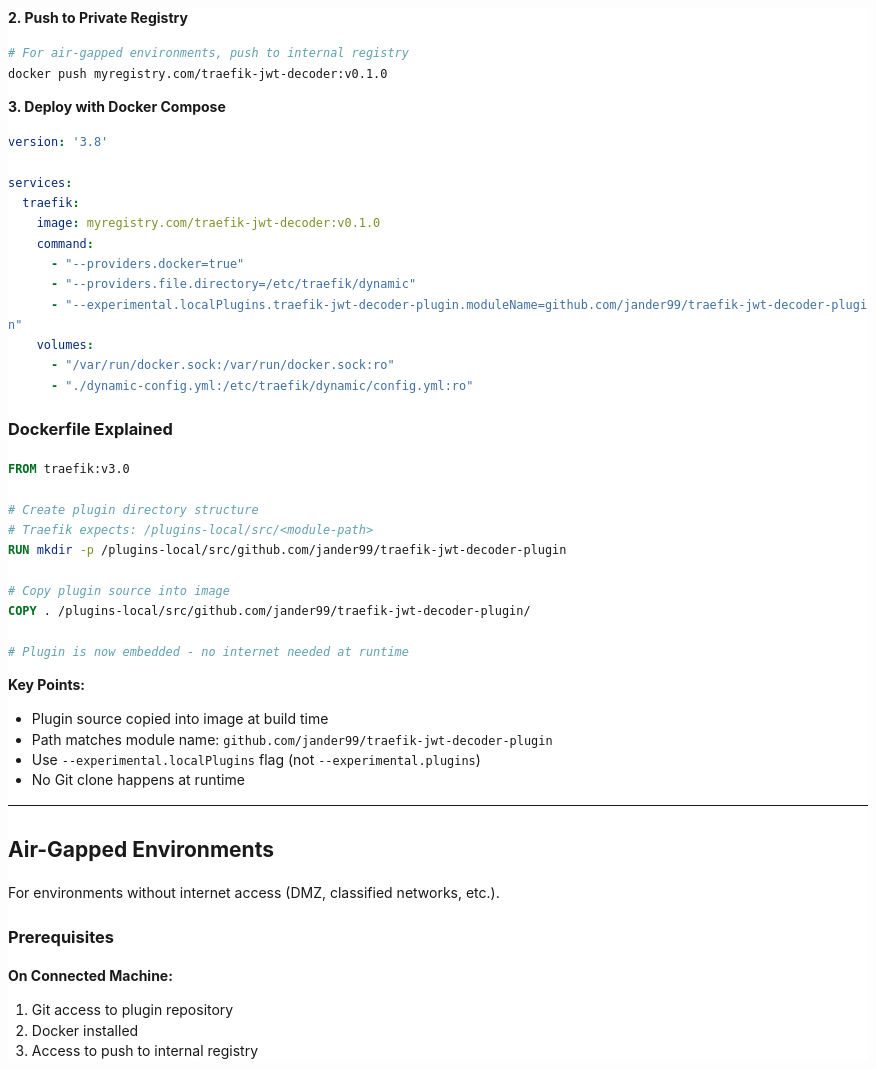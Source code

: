 **2. Push to Private Registry**

```bash
# For air-gapped environments, push to internal registry
docker push myregistry.com/traefik-jwt-decoder:v0.1.0
```

**3. Deploy with Docker Compose**

```yaml
version: '3.8'

services:
  traefik:
    image: myregistry.com/traefik-jwt-decoder:v0.1.0
    command:
      - "--providers.docker=true"
      - "--providers.file.directory=/etc/traefik/dynamic"
      - "--experimental.localPlugins.traefik-jwt-decoder-plugin.moduleName=github.com/jander99/traefik-jwt-decoder-plugin"
    volumes:
      - "/var/run/docker.sock:/var/run/docker.sock:ro"
      - "./dynamic-config.yml:/etc/traefik/dynamic/config.yml:ro"
```

### Dockerfile Explained

```dockerfile
FROM traefik:v3.0

# Create plugin directory structure
# Traefik expects: /plugins-local/src/<module-path>
RUN mkdir -p /plugins-local/src/github.com/jander99/traefik-jwt-decoder-plugin

# Copy plugin source into image
COPY . /plugins-local/src/github.com/jander99/traefik-jwt-decoder-plugin/

# Plugin is now embedded - no internet needed at runtime
```

**Key Points:**
- Plugin source copied into image at build time
- Path matches module name: `github.com/jander99/traefik-jwt-decoder-plugin`
- Use `--experimental.localPlugins` flag (not `--experimental.plugins`)
- No Git clone happens at runtime

---

## Air-Gapped Environments

For environments without internet access (DMZ, classified networks, etc.).

### Prerequisites

**On Connected Machine:**
1. Git access to plugin repository
2. Docker installed
3. Access to push to internal registry
